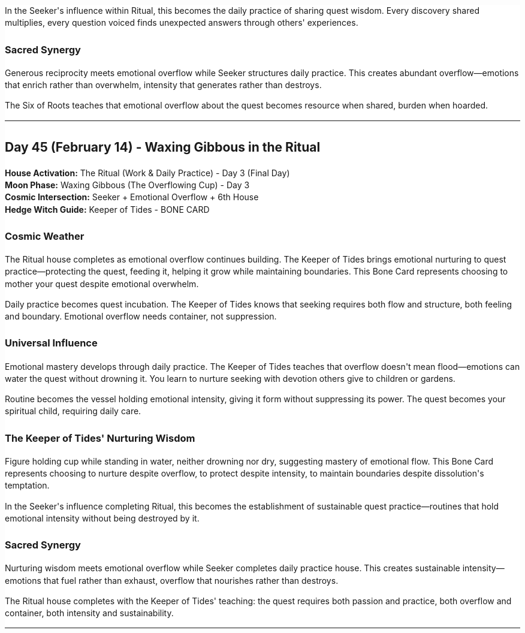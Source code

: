 In the Seeker's influence within Ritual, this becomes the daily practice of sharing quest wisdom. Every discovery shared multiplies, every question voiced finds unexpected answers through others' experiences.

### Sacred Synergy
Generous reciprocity meets emotional overflow while Seeker structures daily practice. This creates abundant overflow—emotions that enrich rather than overwhelm, intensity that generates rather than destroys.

The Six of Roots teaches that emotional overflow about the quest becomes resource when shared, burden when hoarded.

---

## Day 45 (February 14) - Waxing Gibbous in the Ritual
**House Activation:** The Ritual (Work & Daily Practice) - Day 3 (Final Day)  
**Moon Phase:** Waxing Gibbous (The Overflowing Cup) - Day 3  
**Cosmic Intersection:** Seeker + Emotional Overflow + 6th House  
**Hedge Witch Guide:** Keeper of Tides - BONE CARD

### Cosmic Weather
The Ritual house completes as emotional overflow continues building. The Keeper of Tides brings emotional nurturing to quest practice—protecting the quest, feeding it, helping it grow while maintaining boundaries. This Bone Card represents choosing to mother your quest despite emotional overwhelm.

Daily practice becomes quest incubation. The Keeper of Tides knows that seeking requires both flow and structure, both feeling and boundary. Emotional overflow needs container, not suppression.

### Universal Influence
Emotional mastery develops through daily practice. The Keeper of Tides teaches that overflow doesn't mean flood—emotions can water the quest without drowning it. You learn to nurture seeking with devotion others give to children or gardens.

Routine becomes the vessel holding emotional intensity, giving it form without suppressing its power. The quest becomes your spiritual child, requiring daily care.

### The Keeper of Tides' Nurturing Wisdom
Figure holding cup while standing in water, neither drowning nor dry, suggesting mastery of emotional flow. This Bone Card represents choosing to nurture despite overflow, to protect despite intensity, to maintain boundaries despite dissolution's temptation.

In the Seeker's influence completing Ritual, this becomes the establishment of sustainable quest practice—routines that hold emotional intensity without being destroyed by it.

### Sacred Synergy
Nurturing wisdom meets emotional overflow while Seeker completes daily practice house. This creates sustainable intensity—emotions that fuel rather than exhaust, overflow that nourishes rather than destroys.

The Ritual house completes with the Keeper of Tides' teaching: the quest requires both passion and practice, both overflow and container, both intensity and sustainability.

---
